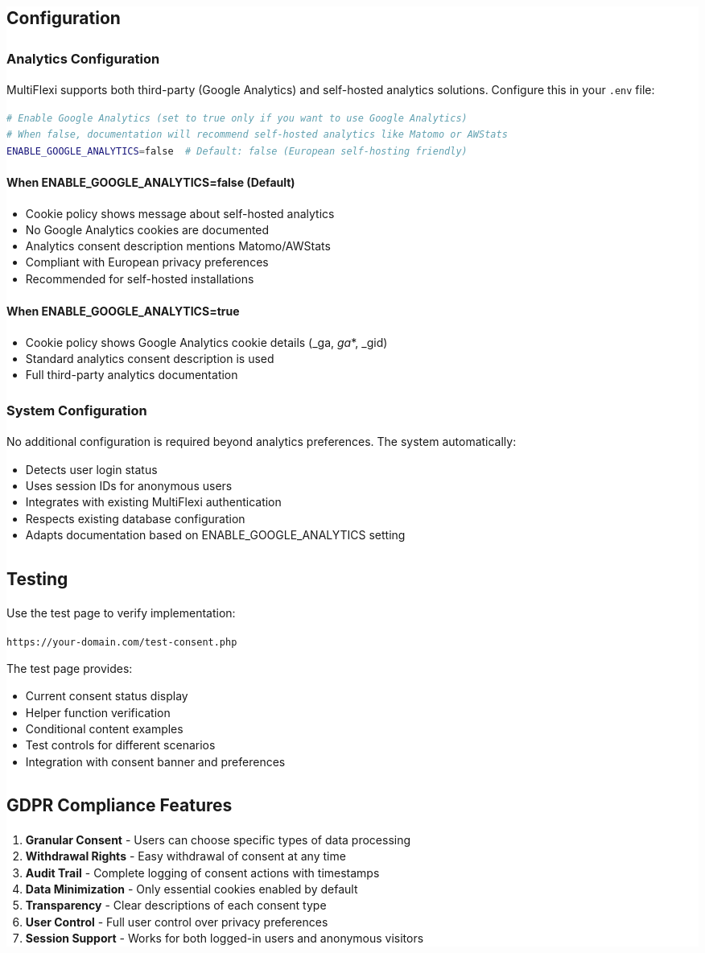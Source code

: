 ## Configuration

### Analytics Configuration

MultiFlexi supports both third-party (Google Analytics) and self-hosted analytics solutions. Configure this in your `.env` file:

```bash
# Enable Google Analytics (set to true only if you want to use Google Analytics)
# When false, documentation will recommend self-hosted analytics like Matomo or AWStats
ENABLE_GOOGLE_ANALYTICS=false  # Default: false (European self-hosting friendly)
```

#### When ENABLE_GOOGLE_ANALYTICS=false (Default)
- Cookie policy shows message about self-hosted analytics
- No Google Analytics cookies are documented
- Analytics consent description mentions Matomo/AWStats
- Compliant with European privacy preferences
- Recommended for self-hosted installations

#### When ENABLE_GOOGLE_ANALYTICS=true
- Cookie policy shows Google Analytics cookie details (_ga, _ga_*, _gid)
- Standard analytics consent description is used
- Full third-party analytics documentation

### System Configuration

No additional configuration is required beyond analytics preferences. The system automatically:
- Detects user login status
- Uses session IDs for anonymous users
- Integrates with existing MultiFlexi authentication
- Respects existing database configuration
- Adapts documentation based on ENABLE_GOOGLE_ANALYTICS setting

## Testing

Use the test page to verify implementation:
```
https://your-domain.com/test-consent.php
```

The test page provides:
- Current consent status display
- Helper function verification
- Conditional content examples
- Test controls for different scenarios
- Integration with consent banner and preferences

## GDPR Compliance Features

1. **Granular Consent** - Users can choose specific types of data processing
2. **Withdrawal Rights** - Easy withdrawal of consent at any time
3. **Audit Trail** - Complete logging of consent actions with timestamps
4. **Data Minimization** - Only essential cookies enabled by default
5. **Transparency** - Clear descriptions of each consent type
6. **User Control** - Full user control over privacy preferences
7. **Session Support** - Works for both logged-in users and anonymous visitors

